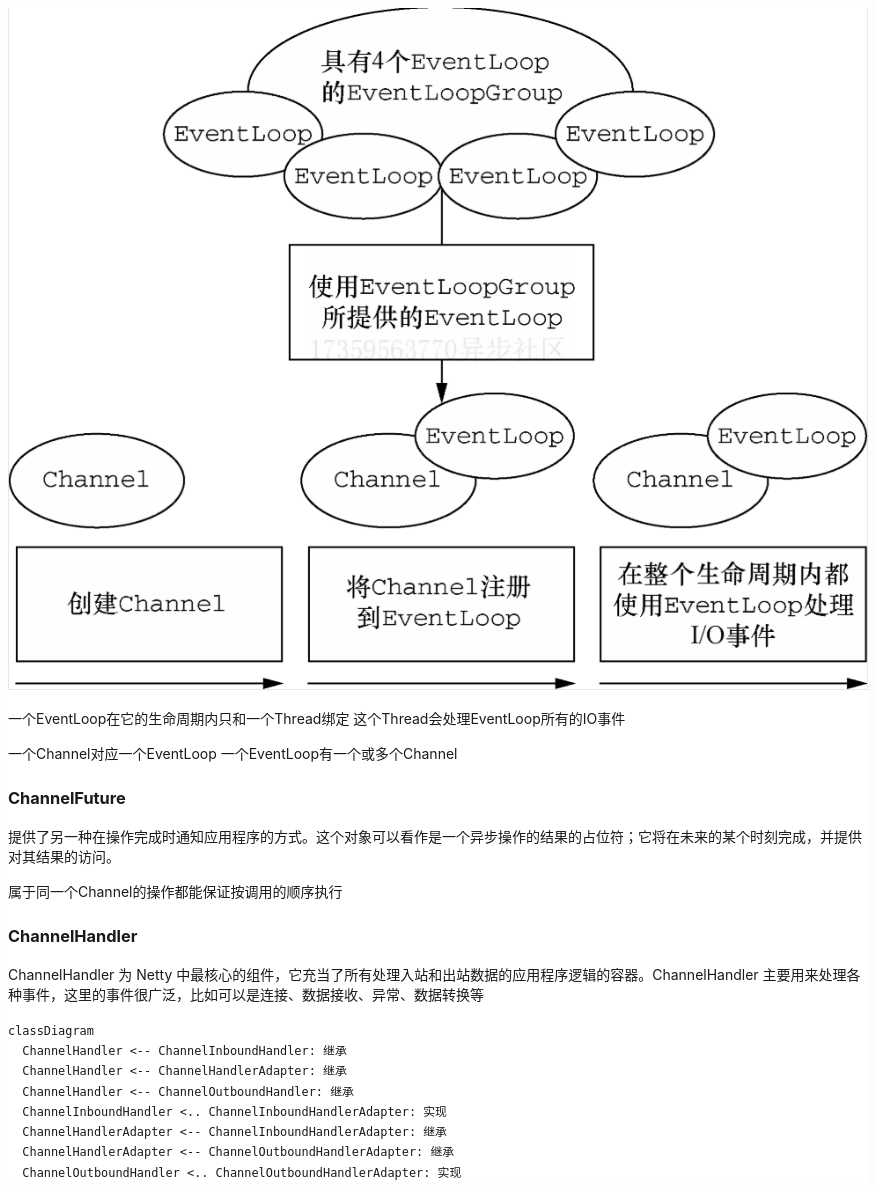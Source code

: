 ![批注 2020-07-05 094441](/assets/批注%202020-07-05%20094441.png)

一个EventLoop在它的生命周期内只和一个Thread绑定 这个Thread会处理EventLoop所有的IO事件

一个Channel对应一个EventLoop 一个EventLoop有一个或多个Channel

### ChannelFuture

提供了另一种在操作完成时通知应用程序的方式。这个对象可以看作是一个异步操作的结果的占位符；它将在未来的某个时刻完成，并提供对其结果的访问。

属于同一个Channel的操作都能保证按调用的顺序执行

### ChannelHandler

ChannelHandler 为 Netty 中最核心的组件，它充当了所有处理入站和出站数据的应用程序逻辑的容器。ChannelHandler 主要用来处理各种事件，这里的事件很广泛，比如可以是连接、数据接收、异常、数据转换等

```mermaid
classDiagram
  ChannelHandler <-- ChannelInboundHandler: 继承
  ChannelHandler <-- ChannelHandlerAdapter: 继承
  ChannelHandler <-- ChannelOutboundHandler: 继承
  ChannelInboundHandler <.. ChannelInboundHandlerAdapter: 实现
  ChannelHandlerAdapter <-- ChannelInboundHandlerAdapter: 继承
  ChannelHandlerAdapter <-- ChannelOutboundHandlerAdapter: 继承
  ChannelOutboundHandler <.. ChannelOutboundHandlerAdapter: 实现
```
